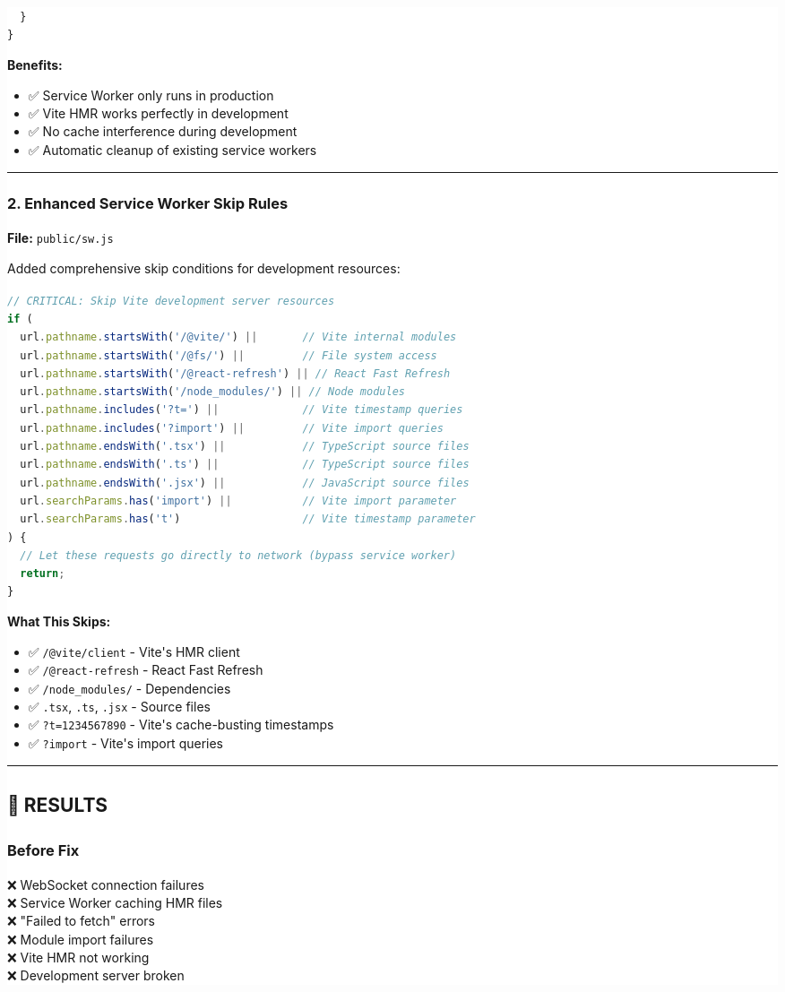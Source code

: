 ```typescript
  }
}
```

**Benefits:**
- ✅ Service Worker only runs in production
- ✅ Vite HMR works perfectly in development
- ✅ No cache interference during development
- ✅ Automatic cleanup of existing service workers

---

### 2. Enhanced Service Worker Skip Rules

**File:** `public/sw.js`

Added comprehensive skip conditions for development resources:

```javascript
// CRITICAL: Skip Vite development server resources
if (
  url.pathname.startsWith('/@vite/') ||       // Vite internal modules
  url.pathname.startsWith('/@fs/') ||         // File system access
  url.pathname.startsWith('/@react-refresh') || // React Fast Refresh
  url.pathname.startsWith('/node_modules/') || // Node modules
  url.pathname.includes('?t=') ||             // Vite timestamp queries
  url.pathname.includes('?import') ||         // Vite import queries
  url.pathname.endsWith('.tsx') ||            // TypeScript source files
  url.pathname.endsWith('.ts') ||             // TypeScript source files
  url.pathname.endsWith('.jsx') ||            // JavaScript source files
  url.searchParams.has('import') ||           // Vite import parameter
  url.searchParams.has('t')                   // Vite timestamp parameter
) {
  // Let these requests go directly to network (bypass service worker)
  return;
}
```

**What This Skips:**
- ✅ `/@vite/client` - Vite's HMR client
- ✅ `/@react-refresh` - React Fast Refresh
- ✅ `/node_modules/` - Dependencies
- ✅ `.tsx`, `.ts`, `.jsx` - Source files
- ✅ `?t=1234567890` - Vite's cache-busting timestamps
- ✅ `?import` - Vite's import queries

---

## 🎯 RESULTS

### Before Fix
❌ WebSocket connection failures  
❌ Service Worker caching HMR files  
❌ "Failed to fetch" errors  
❌ Module import failures  
❌ Vite HMR not working  
❌ Development server broken  
